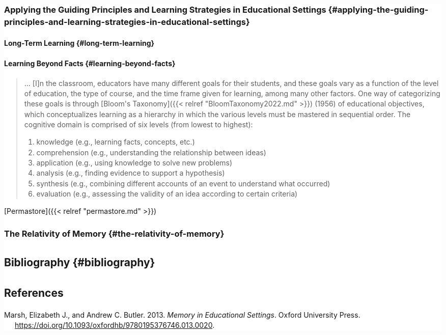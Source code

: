
### Applying the Guiding Principles and Learning Strategies in Educational Settings {#applying-the-guiding-principles-and-learning-strategies-in-educational-settings}


#### Long-Term Learning {#long-term-learning}


#### Learning Beyond Facts {#learning-beyond-facts}

> ... [I]n the classroom, educators have many different goals for their students, and these goals vary as a function of the level of education, the type of course, and the time frame given for learning, among many other factors. One way of categorizing these goals is through [Bloom's Taxonomy]({{< relref "BloomTaxonomy2022.md" >}}) (1956) of educational objectives, which conceptualizes learning as a hierarchy in which the various levels must be mastered in sequential order. The cognitive domain is comprised of six levels (from lowest to highest):
>
> 1.  knowledge (e.g., learning facts, concepts, etc.)
> 2.  comprehension (e.g., understanding the relationship between ideas)
> 3.  application (e.g., using knowledge to solve new problems)
> 4.  analysis (e.g., finding evidence to support a hypothesis)
> 5.  synthesis (e.g., combining different accounts of an event to understand what occurred)
> 6.  evaluation (e.g., assessing the validity of an idea according to certain criteria)

[Permastore]({{< relref "permastore.md" >}})


### The Relativity of Memory {#the-relativity-of-memory}


## Bibliography {#bibliography}

## References

<style>.csl-entry{text-indent: -1.5em; margin-left: 1.5em;}</style><div class="csl-bib-body">
  <div class="csl-entry"><a id="citeproc_bib_item_1"></a>Marsh, Elizabeth J., and Andrew C. Butler. 2013. <i>Memory in Educational Settings</i>. Oxford University Press. <a href="https://doi.org/10.1093/oxfordhb/9780195376746.013.0020">https://doi.org/10.1093/oxfordhb/9780195376746.013.0020</a>.</div>
</div>
